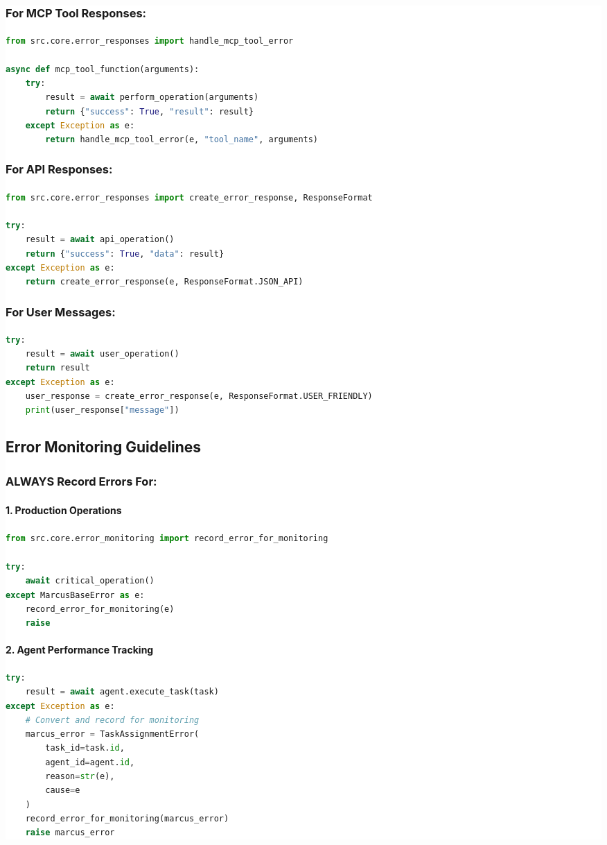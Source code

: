 ### For MCP Tool Responses:
```python
from src.core.error_responses import handle_mcp_tool_error

async def mcp_tool_function(arguments):
    try:
        result = await perform_operation(arguments)
        return {"success": True, "result": result}
    except Exception as e:
        return handle_mcp_tool_error(e, "tool_name", arguments)
```

### For API Responses:
```python
from src.core.error_responses import create_error_response, ResponseFormat

try:
    result = await api_operation()
    return {"success": True, "data": result}
except Exception as e:
    return create_error_response(e, ResponseFormat.JSON_API)
```

### For User Messages:
```python
try:
    result = await user_operation()
    return result
except Exception as e:
    user_response = create_error_response(e, ResponseFormat.USER_FRIENDLY)
    print(user_response["message"])
```

## Error Monitoring Guidelines

### ALWAYS Record Errors For:

#### 1. **Production Operations**
```python
from src.core.error_monitoring import record_error_for_monitoring

try:
    await critical_operation()
except MarcusBaseError as e:
    record_error_for_monitoring(e)
    raise
```

#### 2. **Agent Performance Tracking**
```python
try:
    result = await agent.execute_task(task)
except Exception as e:
    # Convert and record for monitoring
    marcus_error = TaskAssignmentError(
        task_id=task.id,
        agent_id=agent.id,
        reason=str(e),
        cause=e
    )
    record_error_for_monitoring(marcus_error)
    raise marcus_error
```
